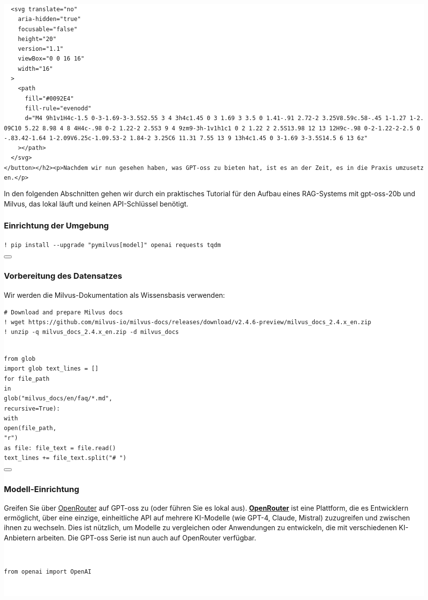       <svg translate="no"
        aria-hidden="true"
        focusable="false"
        height="20"
        version="1.1"
        viewBox="0 0 16 16"
        width="16"
      >
        <path
          fill="#0092E4"
          fill-rule="evenodd"
          d="M4 9h1v1H4c-1.5 0-3-1.69-3-3.5S2.55 3 4 3h4c1.45 0 3 1.69 3 3.5 0 1.41-.91 2.72-2 3.25V8.59c.58-.45 1-1.27 1-2.09C10 5.22 8.98 4 8 4H4c-.98 0-2 1.22-2 2.5S3 9 4 9zm9-3h-1v1h1c1 0 2 1.22 2 2.5S13.98 12 13 12H9c-.98 0-2-1.22-2-2.5 0-.83.42-1.64 1-2.09V6.25c-1.09.53-2 1.84-2 3.25C6 11.31 7.55 13 9 13h4c1.45 0 3-1.69 3-3.5S14.5 6 13 6z"
        ></path>
      </svg>
    </button></h2><p>Nachdem wir nun gesehen haben, was GPT-oss zu bieten hat, ist es an der Zeit, es in die Praxis umzusetzen.</p>
<p>In den folgenden Abschnitten gehen wir durch ein praktisches Tutorial für den Aufbau eines RAG-Systems mit gpt-oss-20b und Milvus, das lokal läuft und keinen API-Schlüssel benötigt.</p>
<h3 id="Environment-Setup" class="common-anchor-header">Einrichtung der Umgebung</h3><pre><code translate="no">! pip install --upgrade <span class="hljs-string">&quot;pymilvus[model]&quot;</span> openai requests tqdm
<button class="copy-code-btn"></button></code></pre>
<h3 id="Dataset-Preparation" class="common-anchor-header">Vorbereitung des Datensatzes</h3><p>Wir werden die Milvus-Dokumentation als Wissensbasis verwenden:</p>
<pre><code translate="no"><span class="hljs-comment"># Download and prepare Milvus docs</span>
! wget https://github.com/milvus-io/milvus-docs/releases/download/v2<span class="hljs-number">.4</span><span class="hljs-number">.6</span>-preview/milvus_docs_2<span class="hljs-number">.4</span>.x_en.<span class="hljs-built_in">zip</span>
! unzip -q milvus_docs_2<span class="hljs-number">.4</span>.x_en.<span class="hljs-built_in">zip</span> -d milvus_docs

<span class="hljs-keyword">from</span> glob <span class="hljs-keyword">import</span> glob
text_lines = []
<span class="hljs-keyword">for</span> file_path <span class="hljs-keyword">in</span> glob(<span class="hljs-string">&quot;milvus_docs/en/faq/*.md&quot;</span>, recursive=<span class="hljs-literal">True</span>):
    <span class="hljs-keyword">with</span> <span class="hljs-built_in">open</span>(file_path, <span class="hljs-string">&quot;r&quot;</span>) <span class="hljs-keyword">as</span> file:
        file_text = file.read()
    text_lines += file_text.split(<span class="hljs-string">&quot;# &quot;</span>)
<button class="copy-code-btn"></button></code></pre>
<h3 id="Model-Setup" class="common-anchor-header">Modell-Einrichtung</h3><p>Greifen Sie über <a href="https://openrouter.ai/openai/gpt-oss-20b:free">OpenRouter</a> auf GPT-oss zu (oder führen Sie es lokal aus). <a href="https://openrouter.ai/openai/gpt-oss-20b:free"><strong>OpenRouter</strong></a> ist eine Plattform, die es Entwicklern ermöglicht, über eine einzige, einheitliche API auf mehrere KI-Modelle (wie GPT-4, Claude, Mistral) zuzugreifen und zwischen ihnen zu wechseln. Dies ist nützlich, um Modelle zu vergleichen oder Anwendungen zu entwickeln, die mit verschiedenen KI-Anbietern arbeiten. Die GPT-oss Serie ist nun auch auf OpenRouter verfügbar.</p>
<p>
  <span class="img-wrapper">
    <img translate="no" src="https://assets.zilliz.com/1_46b575811f.png" alt="" class="doc-image" id="" />
    <span></span>
  </span>
</p>
<pre><code translate="no"><span class="hljs-keyword">from</span> openai <span class="hljs-keyword">import</span> OpenAI

